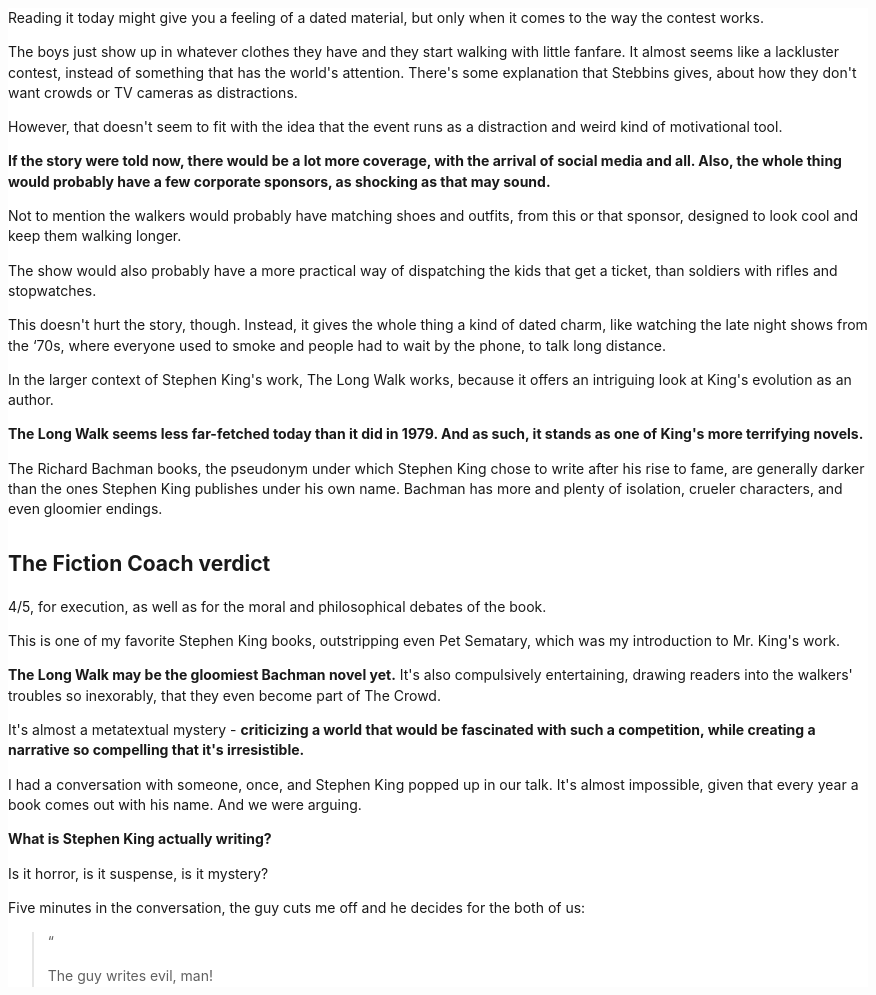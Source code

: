 Reading it today might give you a feeling of a dated material, but only when it comes to the way the contest works.

The boys just show up in whatever clothes they have and they start walking with little fanfare. It almost seems like a lackluster contest, instead of something that has the world's attention. There's some explanation that Stebbins gives, about how they don't want crowds or TV cameras as distractions.

However, that doesn't seem to fit with the idea that the event runs as a distraction and weird kind of motivational tool.

**If the story were told now, there would be a lot more coverage, with the arrival of social media and all. Also, the whole thing would probably have a few corporate sponsors, as shocking as that may sound.**

Not to mention the walkers would probably have matching shoes and outfits, from this or that sponsor, designed to look cool and keep them walking longer.

The show would also probably have a more practical way of dispatching the kids that get a ticket, than soldiers with rifles and stopwatches.

This doesn't hurt the story, though. Instead, it gives the whole thing a kind of dated charm, like watching the late night shows from the ‘70s, where everyone used to smoke and people had to wait by the phone, to talk long distance.

In the larger context of Stephen King's work, The Long Walk works, because it offers an intriguing look at King's evolution as an author.

**The Long Walk seems less far-fetched today than it did in 1979. And as such, it stands as one of King's more terrifying novels.**

The Richard Bachman books, the pseudonym under which Stephen King chose to write after his rise to fame, are generally darker than the ones Stephen King publishes under his own name. Bachman has more and plenty of isolation, crueler characters, and even gloomier endings.

## The Fiction Coach verdict

4/5, for execution, as well as for the moral and philosophical debates of the book.

This is one of my favorite Stephen King books, outstripping even Pet Sematary, which was my introduction to Mr. King's work.

**The Long Walk may be the gloomiest Bachman novel yet.** It's also compulsively entertaining, drawing readers into the walkers' troubles so inexorably, that they even become part of The Crowd.

It's almost a metatextual mystery - **criticizing a world that would be fascinated with such a competition, while creating a narrative so compelling that it's irresistible.**

I had a conversation with someone, once, and Stephen King popped up in our talk. It's almost impossible, given that every year a book comes out with his name. And we were arguing.

**What is Stephen King actually writing?**

Is it horror, is it suspense, is it mystery?

Five minutes in the conversation, the guy cuts me off and he decides for the both of us:

<blockquote class="nk-blockquote">
    <div class="nk-blockquote-icon">&ldquo;</div>
    <p>The guy writes evil, man!</p>
</blockquote>
